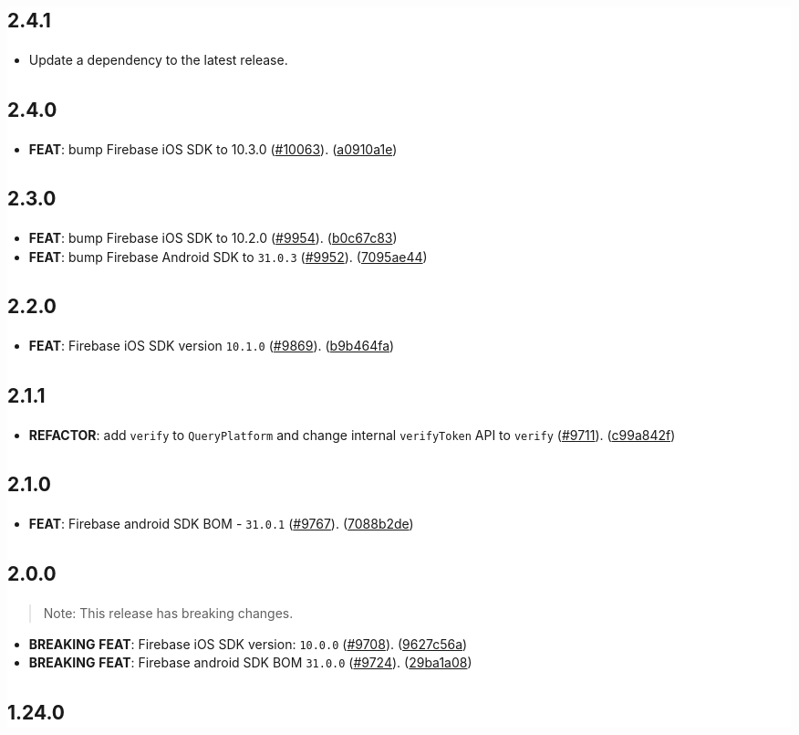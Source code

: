 ## 2.4.1

 - Update a dependency to the latest release.

## 2.4.0

 - **FEAT**: bump Firebase iOS SDK to 10.3.0 ([#10063](https://github.com/firebase/flutterfire/issues/10063)). ([a0910a1e](https://github.com/firebase/flutterfire/commit/a0910a1e49d7ff258f647a4a13b89b219e6eb157))

## 2.3.0

 - **FEAT**: bump Firebase iOS SDK to 10.2.0 ([#9954](https://github.com/firebase/flutterfire/issues/9954)). ([b0c67c83](https://github.com/firebase/flutterfire/commit/b0c67c83cd4adc14fa6d32b490e6ecd5dc478c3c))
 - **FEAT**: bump Firebase Android SDK to `31.0.3` ([#9952](https://github.com/firebase/flutterfire/issues/9952)). ([7095ae44](https://github.com/firebase/flutterfire/commit/7095ae444f1c2825478d1a0e707cd3c99ad87731))

## 2.2.0

 - **FEAT**: Firebase iOS SDK version `10.1.0` ([#9869](https://github.com/firebase/flutterfire/issues/9869)). ([b9b464fa](https://github.com/firebase/flutterfire/commit/b9b464faa9887045b8132eb791227e8bc01ea683))

## 2.1.1

 - **REFACTOR**: add `verify` to `QueryPlatform` and change internal `verifyToken` API to `verify` ([#9711](https://github.com/firebase/flutterfire/issues/9711)). ([c99a842f](https://github.com/firebase/flutterfire/commit/c99a842f3e3f5f10246e73f51530cc58c42b49a3))

## 2.1.0

 - **FEAT**: Firebase android SDK BOM - `31.0.1` ([#9767](https://github.com/firebase/flutterfire/issues/9767)). ([7088b2de](https://github.com/firebase/flutterfire/commit/7088b2de4198bf3d0e647fc8f2ff4165f6515387))

## 2.0.0

> Note: This release has breaking changes.

 - **BREAKING** **FEAT**: Firebase iOS SDK version: `10.0.0` ([#9708](https://github.com/firebase/flutterfire/issues/9708)). ([9627c56a](https://github.com/firebase/flutterfire/commit/9627c56a37d657d0250b6f6b87d0fec1c31d4ba3))
 - **BREAKING** **FEAT**: Firebase android SDK BOM `31.0.0` ([#9724](https://github.com/firebase/flutterfire/issues/9724)). ([29ba1a08](https://github.com/firebase/flutterfire/commit/29ba1a082e026c4f0f0913c10183a72eadb23343))

## 1.24.0
